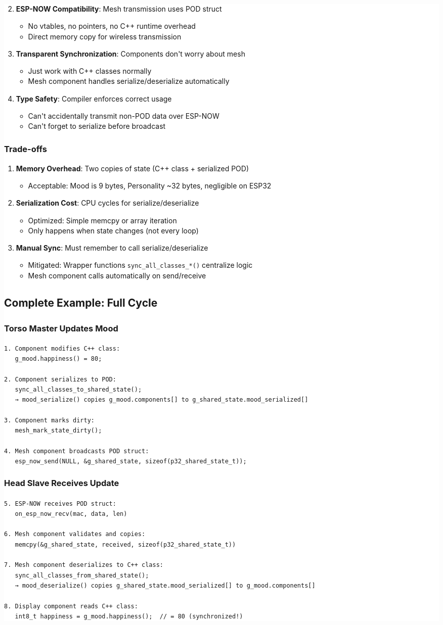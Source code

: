 2. **ESP-NOW Compatibility**: Mesh transmission uses POD struct
   - No vtables, no pointers, no C++ runtime overhead
   - Direct memory copy for wireless transmission

3. **Transparent Synchronization**: Components don't worry about mesh
   - Just work with C++ classes normally
   - Mesh component handles serialize/deserialize automatically

4. **Type Safety**: Compiler enforces correct usage
   - Can't accidentally transmit non-POD data over ESP-NOW
   - Can't forget to serialize before broadcast

### Trade-offs

1. **Memory Overhead**: Two copies of state (C++ class + serialized POD)
   - Acceptable: Mood is 9 bytes, Personality ~32 bytes, negligible on ESP32
   
2. **Serialization Cost**: CPU cycles for serialize/deserialize
   - Optimized: Simple memcpy or array iteration
   - Only happens when state changes (not every loop)

3. **Manual Sync**: Must remember to call serialize/deserialize
   - Mitigated: Wrapper functions `sync_all_classes_*()` centralize logic
   - Mesh component calls automatically on send/receive

## Complete Example: Full Cycle

### Torso Master Updates Mood

```
1. Component modifies C++ class:
   g_mood.happiness() = 80;
   
2. Component serializes to POD:
   sync_all_classes_to_shared_state();
   → mood_serialize() copies g_mood.components[] to g_shared_state.mood_serialized[]
   
3. Component marks dirty:
   mesh_mark_state_dirty();
   
4. Mesh component broadcasts POD struct:
   esp_now_send(NULL, &g_shared_state, sizeof(p32_shared_state_t));
```

### Head Slave Receives Update

```
5. ESP-NOW receives POD struct:
   on_esp_now_recv(mac, data, len)
   
6. Mesh component validates and copies:
   memcpy(&g_shared_state, received, sizeof(p32_shared_state_t))
   
7. Mesh component deserializes to C++ class:
   sync_all_classes_from_shared_state();
   → mood_deserialize() copies g_shared_state.mood_serialized[] to g_mood.components[]
   
8. Display component reads C++ class:
   int8_t happiness = g_mood.happiness();  // = 80 (synchronized!)
```
